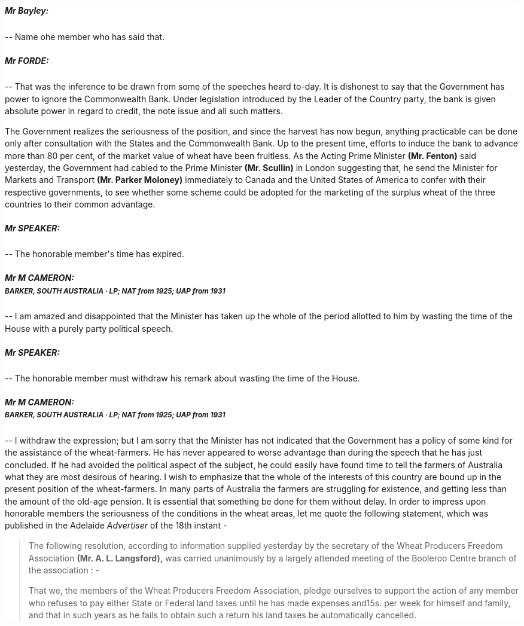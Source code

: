 ##### Mr Bayley:

-- Name ohe member who has said that. 

##### Mr FORDE:

-- That was the inference to be drawn from some of the speeches heard to-day. It is dishonest to say that the Government has power to ignore the Commonwealth Bank. Under legislation introduced by the Leader of the Country party, the bank is given absolute power in regard to credit, the note issue and all such matters. 

The Government realizes the seriousness of the position, and since the harvest has now begun, anything practicable can be done only after consultation with the States and the Commonwealth Bank. Up to the present time, efforts to induce the bank to advance more than 80 per cent, of the market value of wheat have been fruitless. As the Acting Prime Minister  **(Mr. Fenton)**  said yesterday, the Government had cabled to the Prime Minister  **(Mr. Scullin)**  in London suggesting that, he send the Minister for Markets and Transport  **(Mr. Parker Moloney)**  immediately to Canada and the United States of America to confer with their respective governments, to see whether some scheme could be adopted for the marketing of the surplus wheat of the three countries to their common advantage. 

##### Mr SPEAKER:

-- The honorable member's time has expired. 

##### Mr M CAMERON:<br><small class="text-muted">BARKER, SOUTH AUSTRALIA &middot; LP; NAT from 1925; UAP from 1931</small>

-- I am amazed and disappointed that the Minister has taken up the whole of the period allotted to him by wasting the time of the House with a purely party political speech. 

##### Mr SPEAKER:

-- The honorable member must withdraw his remark about wasting the time of the House. 

##### Mr M CAMERON:<br><small class="text-muted">BARKER, SOUTH AUSTRALIA &middot; LP; NAT from 1925; UAP from 1931</small>

-- I withdraw the expression; but I am sorry that the Minister has not indicated that the Government has a policy of some kind for the assistance of the wheat-farmers. He has never appeared to worse advantage than during the speech that he has just concluded. If he had avoided the political aspect of the subject, he could easily have found time to tell the farmers of Australia what they are most desirous of hearing. I wish to emphasize that the whole of the interests of this country are bound up in the present position of the wheat-farmers. In many parts of Australia the farmers are struggling for existence, and getting less than the amount of the old-age pension. It is essential that something be done for them without delay. In order to impress upon honorable members the seriousness of the conditions in the wheat areas, let me quote the following statement, which was published in the Adelaide  *Advertiser*  of the 18th instant - 

  >The following resolution, according to information supplied yesterday by the secretary of the Wheat Producers Freedom Association  **(Mr. A. L. Langsford),**  was carried unanimously by a largely attended meeting of the Booleroo Centre branch of the association : - 
  >
  >That we, the members of the Wheat Producers Freedom Association, pledge ourselves to support the action of any member who refuses to pay either State or Federal land taxes until he has made expenses and15s. per week for himself and family, and that in such years as he fails to obtain such a return his land taxes be automatically cancelled. 
